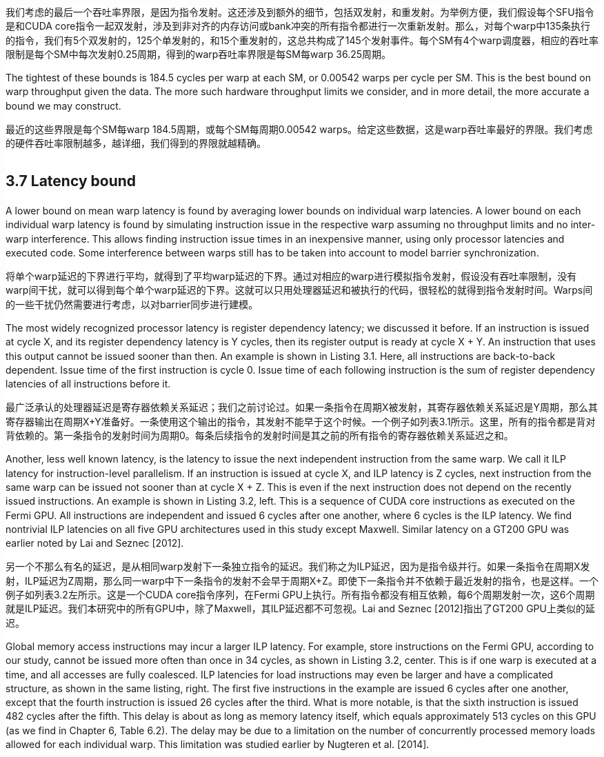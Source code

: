 我们考虑的最后一个吞吐率界限，是因为指令发射。这还涉及到额外的细节，包括双发射，和重发射。为举例方便，我们假设每个SFU指令是和CUDA core指令一起双发射，涉及到非对齐的内存访问或bank冲突的所有指令都进行一次重新发射。那么，对每个warp中135条执行的指令，我们有5个双发射的，125个单发射的，和15个重发射的，这总共构成了145个发射事件。每个SM有4个warp调度器，相应的吞吐率限制是每个SM中每次发射0.25周期，得到的warp吞吐率界限是每SM每warp 36.25周期。

The tightest of these bounds is 184.5 cycles per warp at each SM, or 0.00542 warps per cycle per SM. This is the best bound on warp throughput given the data. The more such hardware throughput limits we consider, and in more detail, the more accurate a bound we may construct.

最近的这些界限是每个SM每warp 184.5周期，或每个SM每周期0.00542 warps。给定这些数据，这是warp吞吐率最好的界限。我们考虑的硬件吞吐率限制越多，越详细，我们得到的界限就越精确。

## 3.7 Latency bound

A lower bound on mean warp latency is found by averaging lower bounds on individual warp latencies. A lower bound on each individual warp latency is found by simulating instruction issue in the respective warp assuming no throughput limits and no inter-warp interference. This allows finding instruction issue times in an inexpensive manner, using only processor latencies and executed code. Some interference between warps still has to be taken into account to model barrier synchronization.

将单个warp延迟的下界进行平均，就得到了平均warp延迟的下界。通过对相应的warp进行模拟指令发射，假设没有吞吐率限制，没有warp间干扰，就可以得到每个单个warp延迟的下界。这就可以只用处理器延迟和被执行的代码，很轻松的就得到指令发射时间。Warps间的一些干扰仍然需要进行考虑，以对barrier同步进行建模。

The most widely recognized processor latency is register dependency latency; we discussed it before. If an instruction is issued at cycle X, and its register dependency latency is Y cycles, then its register output is ready at cycle X + Y. An instruction that uses this output cannot be issued sooner than then. An example is shown in Listing 3.1. Here, all instructions are back-to-back dependent. Issue time of the first instruction is cycle 0. Issue time of each following instruction is the sum of register dependency latencies of all instructions before it.

最广泛承认的处理器延迟是寄存器依赖关系延迟；我们之前讨论过。如果一条指令在周期X被发射，其寄存器依赖关系延迟是Y周期，那么其寄存器输出在周期X+Y准备好。一条使用这个输出的指令，其发射不能早于这个时候。一个例子如列表3.1所示。这里，所有的指令都是背对背依赖的。第一条指令的发射时间为周期0。每条后续指令的发射时间是其之前的所有指令的寄存器依赖关系延迟之和。

Another, less well known latency, is the latency to issue the next independent instruction from the same warp. We call it ILP latency for instruction-level parallelism. If an instruction is issued at cycle X, and ILP latency is Z cycles, next instruction from the same warp can be issued not sooner than at cycle X + Z. This is even if the next instruction does not depend on the recently issued instructions. An example is shown in Listing 3.2, left. This is a sequence of CUDA core instructions as executed on the Fermi GPU. All instructions are independent and issued 6 cycles after one another, where 6 cycles is the ILP latency. We find nontrivial ILP latencies on all five GPU architectures used in this study except Maxwell. Similar latency on a GT200 GPU was earlier noted by Lai and Seznec [2012].

另一个不那么有名的延迟，是从相同warp发射下一条独立指令的延迟。我们称之为ILP延迟，因为是指令级并行。如果一条指令在周期X发射，ILP延迟为Z周期，那么同一warp中下一条指令的发射不会早于周期X+Z。即使下一条指令并不依赖于最近发射的指令，也是这样。一个例子如列表3.2左所示。这是一个CUDA core指令序列，在Fermi GPU上执行。所有指令都没有相互依赖，每6个周期发射一次，这6个周期就是ILP延迟。我们本研究中的所有GPU中，除了Maxwell，其ILP延迟都不可忽视。Lai and Seznec [2012]指出了GT200 GPU上类似的延迟。

Global memory access instructions may incur a larger ILP latency. For example, store instructions on the Fermi GPU, according to our study, cannot be issued more often than once in 34 cycles, as shown in Listing 3.2, center. This is if one warp is executed at a time, and all accesses are fully coalesced. ILP latencies for load instructions may even be larger and have a complicated structure, as shown in the same listing, right. The first five instructions in the example are issued 6 cycles after one another, except that the fourth instruction is issued 26 cycles after the third. What is more notable, is that the sixth instruction is issued 482 cycles after the fifth. This delay is about as long as memory latency itself, which equals approximately 513 cycles on this GPU (as we find in Chapter 6, Table 6.2). The delay may be due to a limitation on the number of concurrently processed memory loads allowed for each individual warp. This limitation was studied earlier by Nugteren et al. [2014].
